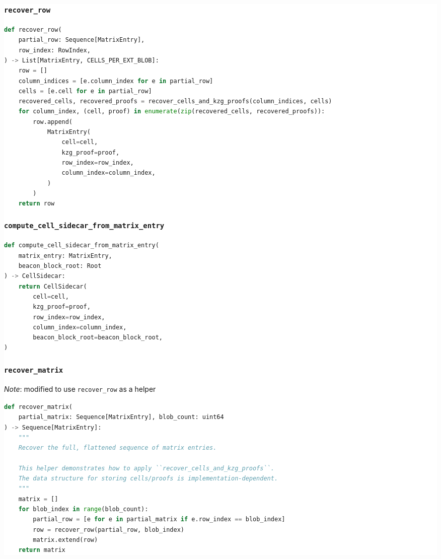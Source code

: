 ### `recover_row`

```python
def recover_row(
    partial_row: Sequence[MatrixEntry],
    row_index: RowIndex,
) -> List[MatrixEntry, CELLS_PER_EXT_BLOB]:
    row = []
    column_indices = [e.column_index for e in partial_row]
    cells = [e.cell for e in partial_row]
    recovered_cells, recovered_proofs = recover_cells_and_kzg_proofs(column_indices, cells)
    for column_index, (cell, proof) in enumerate(zip(recovered_cells, recovered_proofs)):
        row.append(
            MatrixEntry(
                cell=cell,
                kzg_proof=proof,
                row_index=row_index,
                column_index=column_index,
            )
        )
    return row
```

### `compute_cell_sidecar_from_matrix_entry`

```python
def compute_cell_sidecar_from_matrix_entry(
    matrix_entry: MatrixEntry,
    beacon_block_root: Root
) -> CellSidecar:   
    return CellSidecar(
        cell=cell,
        kzg_proof=proof,
        row_index=row_index,
        column_index=column_index,
        beacon_block_root=beacon_block_root,       
)
```

### `recover_matrix`

*Note*: modified to use `recover_row` as a helper

```python
def recover_matrix(
    partial_matrix: Sequence[MatrixEntry], blob_count: uint64
) -> Sequence[MatrixEntry]:
    """
    Recover the full, flattened sequence of matrix entries.

    This helper demonstrates how to apply ``recover_cells_and_kzg_proofs``.
    The data structure for storing cells/proofs is implementation-dependent.
    """
    matrix = []
    for blob_index in range(blob_count):
        partial_row = [e for e in partial_matrix if e.row_index == blob_index]
        row = recover_row(partial_row, blob_index)
        matrix.extend(row)
    return matrix
```
